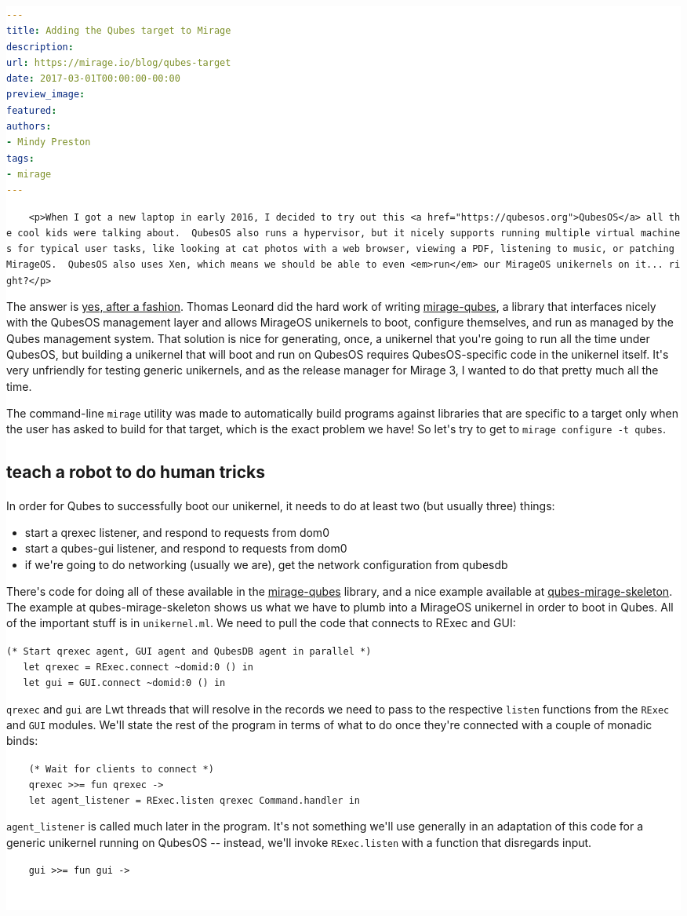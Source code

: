 ```yaml
---
title: Adding the Qubes target to Mirage
description:
url: https://mirage.io/blog/qubes-target
date: 2017-03-01T00:00:00-00:00
preview_image:
featured:
authors:
- Mindy Preston
tags:
- mirage
---
```



        <p>When I got a new laptop in early 2016, I decided to try out this <a href="https://qubesos.org">QubesOS</a> all the cool kids were talking about.  QubesOS also runs a hypervisor, but it nicely supports running multiple virtual machines for typical user tasks, like looking at cat photos with a web browser, viewing a PDF, listening to music, or patching MirageOS.  QubesOS also uses Xen, which means we should be able to even <em>run</em> our MirageOS unikernels on it... right?</p>
<p>The answer is <a href="http://roscidus.com/blog/blog/2016/01/01/a-unikernel-firewall-for-qubesos/">yes, after a fashion</a>.  Thomas Leonard did the hard work of writing <a href="https://github.com/mirage/mirage-qubes">mirage-qubes</a>, a library that interfaces nicely with the QubesOS management layer and allows MirageOS unikernels to boot, configure themselves, and run as managed by the Qubes management system.  That solution is nice for generating, once, a unikernel that you're going to run all the time under QubesOS, but building a unikernel that will boot and run on QubesOS requires QubesOS-specific code in the unikernel itself.  It's very unfriendly for testing generic unikernels, and as the release manager for Mirage 3, I wanted to do that pretty much all the time.</p>
<p>The command-line <code>mirage</code> utility was made to automatically build programs against libraries that are specific to a target only when the user has asked to build for that target, which is the exact problem we have!  So let's try to get to <code>mirage configure -t qubes</code>.</p>
<h2>teach a robot to do human tricks</h2>
<p>In order for Qubes to successfully boot our unikernel, it needs to do at least two (but usually three) things:</p>
<ul>
<li>start a qrexec listener, and respond to requests from dom0
</li>
<li>start a qubes-gui listener, and respond to requests from dom0
</li>
<li>if we're going to do networking (usually we are), get the network configuration from qubesdb
</li>
</ul>
<p>There's code for doing all of these available in the <a href="https://github.com/mirage/mirage-qubes">mirage-qubes</a> library, and a nice example available at <a href="https://github.com/talex5/qubes-mirage-skeleton">qubes-mirage-skeleton</a>.  The example at qubes-mirage-skeleton shows us what we have to plumb into a MirageOS unikernel in order to boot in Qubes.  All of the important stuff is in <code>unikernel.ml</code>.  We need to pull the code that connects to RExec and GUI:</p>
<pre><code class="language-ocaml">(* Start qrexec agent, GUI agent and QubesDB agent in parallel *)
   let qrexec = RExec.connect ~domid:0 () in
   let gui = GUI.connect ~domid:0 () in
</code></pre>
<p><code>qrexec</code> and <code>gui</code> are Lwt threads that will resolve in the records we need to pass to the respective <code>listen</code> functions from the <code>RExec</code> and <code>GUI</code> modules.  We'll state the rest of the program in terms of what to do once they're connected with a couple of monadic binds:</p>
<pre><code class="language-ocaml">    (* Wait for clients to connect *)
    qrexec &gt;&gt;= fun qrexec -&gt;
    let agent_listener = RExec.listen qrexec Command.handler in
</code></pre>
<p><code>agent_listener</code> is called much later in the program.  It's not something we'll use generally in an adaptation of this code for a generic unikernel running on QubesOS -- instead, we'll invoke <code>RExec.listen</code> with a function that disregards input.</p>
<pre><code class="language-ocaml">    gui &gt;&gt;= fun gui -&gt;